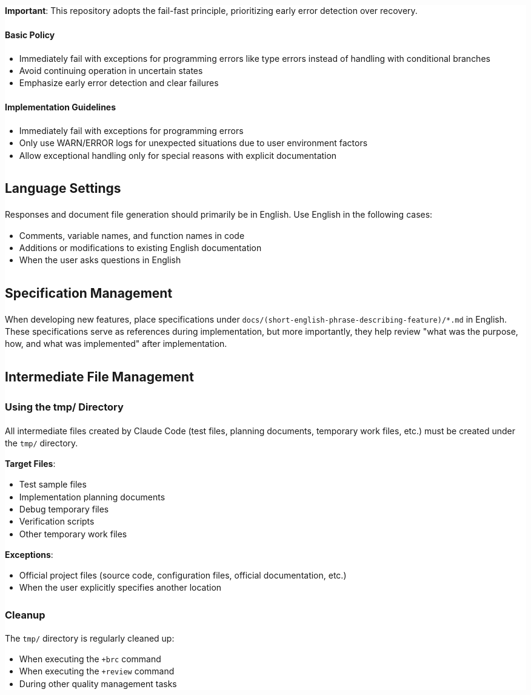 **Important**: This repository adopts the fail-fast principle, prioritizing early error detection over recovery.

#### Basic Policy
- Immediately fail with exceptions for programming errors like type errors instead of handling with conditional branches
- Avoid continuing operation in uncertain states
- Emphasize early error detection and clear failures

#### Implementation Guidelines
- Immediately fail with exceptions for programming errors
- Only use WARN/ERROR logs for unexpected situations due to user environment factors
- Allow exceptional handling only for special reasons with explicit documentation

## Language Settings

Responses and document file generation should primarily be in English. Use English in the following cases:
- Comments, variable names, and function names in code
- Additions or modifications to existing English documentation
- When the user asks questions in English

## Specification Management

When developing new features, place specifications under `docs/(short-english-phrase-describing-feature)/*.md` in English.
These specifications serve as references during implementation, but more importantly, they help review "what was the purpose, how, and what was implemented" after implementation.

## Intermediate File Management

### Using the tmp/ Directory
All intermediate files created by Claude Code (test files, planning documents, temporary work files, etc.) must be created under the `tmp/` directory.

**Target Files**:
- Test sample files
- Implementation planning documents
- Debug temporary files
- Verification scripts
- Other temporary work files

**Exceptions**:
- Official project files (source code, configuration files, official documentation, etc.)
- When the user explicitly specifies another location

### Cleanup
The `tmp/` directory is regularly cleaned up:
- When executing the `+brc` command
- When executing the `+review` command
- During other quality management tasks
